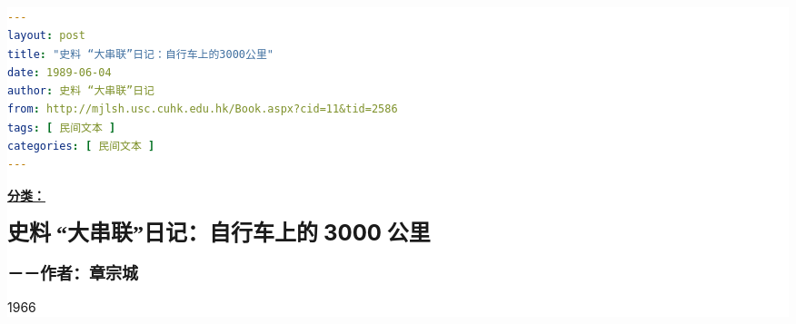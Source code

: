 ```yaml
---
layout: post
title: "史料 “大串联”日记：自行车上的3000公里"
date: 1989-06-04
author: 史料 “大串联”日记
from: http://mjlsh.usc.cuhk.edu.hk/Book.aspx?cid=11&tid=2586
tags: [ 民间文本 ]
categories: [ 民间文本 ]
---
```


<div style="margin: 15px 10px 10px 0px;">
 <div>
  <span id="ctl00_ContentPlaceHolder1_chapter1_SubjectLabel" style="font-weight:bold;text-decoration:underline;">
   分类：
  </span>
 </div>
 <p class="MsoNormal">
  <o:p>
   <b>
    <font size="4">
    </font>
   </b>
  </o:p>
 </p>
 <p class="MsoNormal">
  <b>
   <font size="5">
    <span lang="ZH-CN" style="font-family: 宋体;">
     史料
    </span>
    <span lang="ZH-CN">
    </span>
    <span lang="ZH-CN" style="font-family: 宋体;">
     “大串联”日记：自行车上的
    </span>
    3000
    <span lang="ZH-CN" style="font-family: 宋体;">
     公里
    </span>
    <o:p>
    </o:p>
   </font>
  </b>
 </p>
 <p class="MsoNormal">
  <span lang="ZH-CN" style="font-family: 宋体;">
   <b>
    <font size="4">
     －－作者：章宗城
    </font>
   </b>
  </span>
  <o:p>
  </o:p>
 </p>
 <p class="MsoNormal">
  <o:p>
  </o:p>
 </p>
 <p class="MsoNormal">
  1966